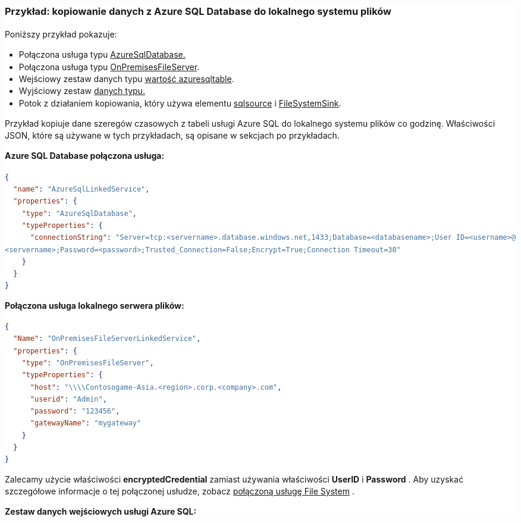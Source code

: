 ### <a name="example-copy-data-from-azure-sql-database-to-an-on-premises-file-system"></a>Przykład: kopiowanie danych z Azure SQL Database do lokalnego systemu plików
Poniższy przykład pokazuje:

* Połączona usługa typu [AzureSqlDatabase.](data-factory-azure-sql-connector.md#linked-service-properties)
* Połączona usługa typu [OnPremisesFileServer](#linked-service-properties).
* Wejściowy zestaw danych typu [wartość azuresqltable](data-factory-azure-sql-connector.md#dataset-properties).
* Wyjściowy zestaw [danych typu.](#dataset-properties)
* Potok z działaniem kopiowania, który używa elementu [sqlsource](data-factory-azure-sql-connector.md#copy-activity-properties) i [FileSystemSink](#copy-activity-properties).

Przykład kopiuje dane szeregów czasowych z tabeli usługi Azure SQL do lokalnego systemu plików co godzinę. Właściwości JSON, które są używane w tych przykładach, są opisane w sekcjach po przykładach.

**Azure SQL Database połączona usługa:**

```JSON
{
  "name": "AzureSqlLinkedService",
  "properties": {
    "type": "AzureSqlDatabase",
    "typeProperties": {
      "connectionString": "Server=tcp:<servername>.database.windows.net,1433;Database=<databasename>;User ID=<username>@<servername>;Password=<password>;Trusted_Connection=False;Encrypt=True;Connection Timeout=30"
    }
  }
}
```

**Połączona usługa lokalnego serwera plików:**

```JSON
{
  "Name": "OnPremisesFileServerLinkedService",
  "properties": {
    "type": "OnPremisesFileServer",
    "typeProperties": {
      "host": "\\\\Contosogame-Asia.<region>.corp.<company>.com",
      "userid": "Admin",
      "password": "123456",
      "gatewayName": "mygateway"
    }
  }
}
```

Zalecamy użycie właściwości **encryptedCredential** zamiast używania właściwości **UserID** i **Password** . Aby uzyskać szczegółowe informacje o tej połączonej usłudze, zobacz [połączoną usługę File System](#linked-service-properties) .

**Zestaw danych wejściowych usługi Azure SQL:**
